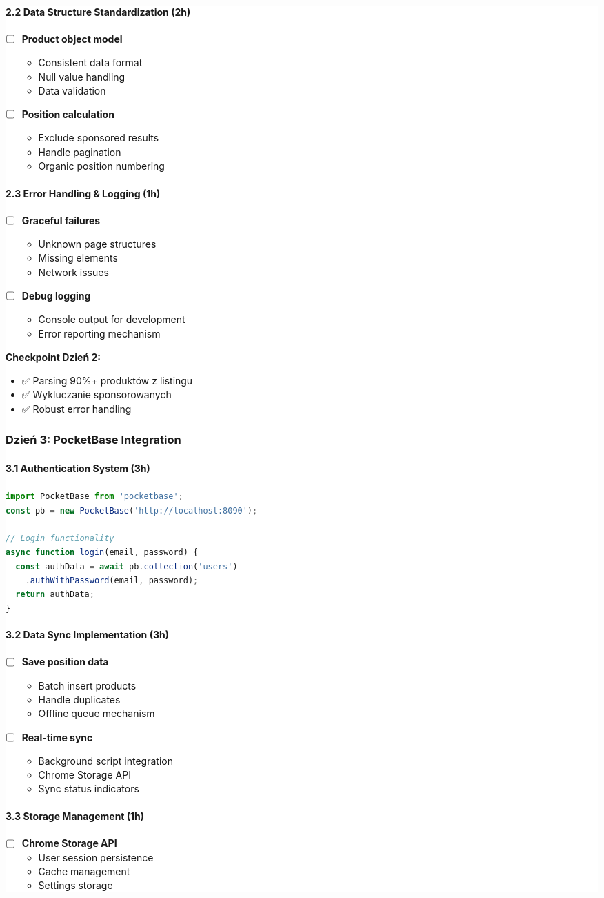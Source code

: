 #### 2.2 Data Structure Standardization (2h)
- [ ] **Product object model**
  - Consistent data format
  - Null value handling
  - Data validation
  
- [ ] **Position calculation**
  - Exclude sponsored results
  - Handle pagination
  - Organic position numbering

#### 2.3 Error Handling & Logging (1h)
- [ ] **Graceful failures**
  - Unknown page structures
  - Missing elements
  - Network issues
  
- [ ] **Debug logging**
  - Console output for development
  - Error reporting mechanism

**Checkpoint Dzień 2:**
- ✅ Parsing 90%+ produktów z listingu
- ✅ Wykluczanie sponsorowanych
- ✅ Robust error handling

### **Dzień 3: PocketBase Integration**

#### 3.1 Authentication System (3h)
```javascript
import PocketBase from 'pocketbase';
const pb = new PocketBase('http://localhost:8090');

// Login functionality
async function login(email, password) {
  const authData = await pb.collection('users')
    .authWithPassword(email, password);
  return authData;
}
```

#### 3.2 Data Sync Implementation (3h)
- [ ] **Save position data**
  - Batch insert products
  - Handle duplicates
  - Offline queue mechanism
  
- [ ] **Real-time sync**
  - Background script integration
  - Chrome Storage API
  - Sync status indicators

#### 3.3 Storage Management (1h)
- [ ] **Chrome Storage API**
  - User session persistence
  - Cache management
  - Settings storage
